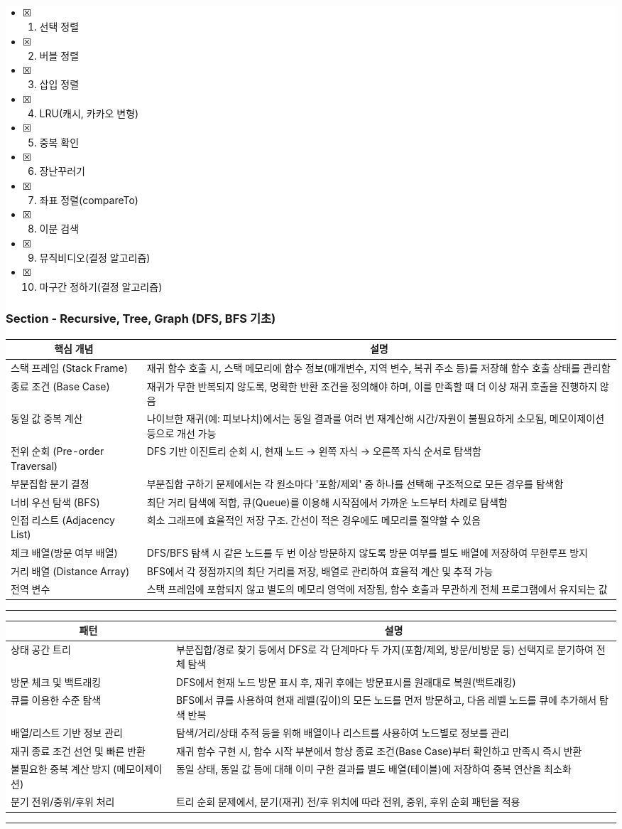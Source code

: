 

- [x] 1. 선택 정렬
- [x] 2. 버블 정렬
- [x] 3. 삽입 정렬
- [x] 4. LRU(캐시, 카카오 변형)
- [x] 5. 중복 확인
- [x] 6. 장난꾸러기
- [x] 7. 좌표 정렬(compareTo)
- [x] 8. 이분 검색
- [x] 9. 뮤직비디오(결정 알고리즘)
- [x] 10. 마구간 정하기(결정 알고리즘)

### Section - Recursive, Tree, Graph (DFS, BFS 기초)

| 핵심 개념                                    | 설명                                                                                                  |
|-------------------------------------------|-----------------------------------------------------------------------------------------------------|
| 스택 프레임 (Stack Frame)                  | 재귀 함수 호출 시, 스택 메모리에 함수 정보(매개변수, 지역 변수, 복귀 주소 등)를 저장해 함수 호출 상태를 관리함           |
| 종료 조건 (Base Case)                      | 재귀가 무한 반복되지 않도록, 명확한 반환 조건을 정의해야 하며, 이를 만족할 때 더 이상 재귀 호출을 진행하지 않음           |
| 동일 값 중복 계산                           | 나이브한 재귀(예: 피보나치)에서는 동일 결과를 여러 번 재계산해 시간/자원이 불필요하게 소모됨, 메모이제이션 등으로 개선 가능 |
| 전위 순회 (Pre-order Traversal)             | DFS 기반 이진트리 순회 시, 현재 노드 → 왼쪽 자식 → 오른쪽 자식 순서로 탐색함                                         |
| 부분집합 분기 결정                         | 부분집합 구하기 문제에서는 각 원소마다 '포함/제외' 중 하나를 선택해 구조적으로 모든 경우를 탐색함                      |
| 너비 우선 탐색 (BFS)                        | 최단 거리 탐색에 적합, 큐(Queue)를 이용해 시작점에서 가까운 노드부터 차례로 탐색함                                     |
| 인접 리스트 (Adjacency List)                | 희소 그래프에 효율적인 저장 구조. 간선이 적은 경우에도 메모리를 절약할 수 있음                                         |
| 체크 배열(방문 여부 배열)                   | DFS/BFS 탐색 시 같은 노드를 두 번 이상 방문하지 않도록 방문 여부를 별도 배열에 저장하여 무한루프 방지                   |
| 거리 배열 (Distance Array)                  | BFS에서 각 정점까지의 최단 거리를 저장, 배열로 관리하여 효율적 계산 및 추적 가능                                       |
| 전역 변수                                  | 스택 프레임에 포함되지 않고 별도의 메모리 영역에 저장됨, 함수 호출과 무관하게 전체 프로그램에서 유지되는 값              |

---

| 패턴                                              | 설명                                                                                  |
|------------------------------------------------|-------------------------------------------------------------------------------------|
| 상태 공간 트리                                | 부분집합/경로 찾기 등에서 DFS로 각 단계마다 두 가지(포함/제외, 방문/비방문 등) 선택지로 분기하여 전체 탐색           |
| 방문 체크 및 백트래킹                           | DFS에서 현재 노드 방문 표시 후, 재귀 후에는 방문표시를 원래대로 복원(백트래킹)                                           |
| 큐를 이용한 수준 탐색                           | BFS에서 큐를 사용하여 현재 레벨(깊이)의 모든 노드를 먼저 방문하고, 다음 레벨 노드를 큐에 추가해서 탐색 반복             |
| 배열/리스트 기반 정보 관리                      | 탐색/거리/상태 추적 등을 위해 배열이나 리스트를 사용하여 노드별로 정보를 관리                                           |
| 재귀 종료 조건 선언 및 빠른 반환                 | 재귀 함수 구현 시, 함수 시작 부분에서 항상 종료 조건(Base Case)부터 확인하고 만족시 즉시 반환                          |
| 불필요한 중복 계산 방지 (메모이제이션)           | 동일 상태, 동일 값 등에 대해 이미 구한 결과를 별도 배열(테이블)에 저장하여 중복 연산을 최소화                         |
| 분기 전위/중위/후위 처리                        | 트리 순회 문제에서, 분기(재귀) 전/후 위치에 따라 전위, 중위, 후위 순회 패턴을 적용                                      |

---
